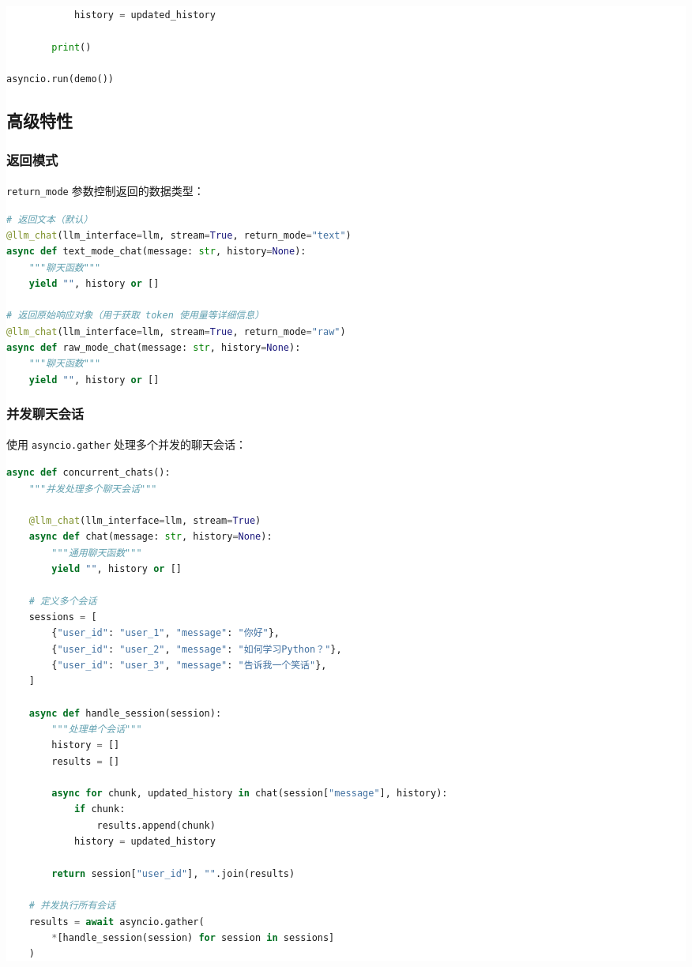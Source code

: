 ```python
            history = updated_history

        print()

asyncio.run(demo())
```

## 高级特性

### 返回模式

`return_mode` 参数控制返回的数据类型：

```python
# 返回文本（默认）
@llm_chat(llm_interface=llm, stream=True, return_mode="text")
async def text_mode_chat(message: str, history=None):
    """聊天函数"""
    yield "", history or []

# 返回原始响应对象（用于获取 token 使用量等详细信息）
@llm_chat(llm_interface=llm, stream=True, return_mode="raw")
async def raw_mode_chat(message: str, history=None):
    """聊天函数"""
    yield "", history or []
```

### 并发聊天会话

使用 `asyncio.gather` 处理多个并发的聊天会话：

```python
async def concurrent_chats():
    """并发处理多个聊天会话"""

    @llm_chat(llm_interface=llm, stream=True)
    async def chat(message: str, history=None):
        """通用聊天函数"""
        yield "", history or []

    # 定义多个会话
    sessions = [
        {"user_id": "user_1", "message": "你好"},
        {"user_id": "user_2", "message": "如何学习Python？"},
        {"user_id": "user_3", "message": "告诉我一个笑话"},
    ]

    async def handle_session(session):
        """处理单个会话"""
        history = []
        results = []

        async for chunk, updated_history in chat(session["message"], history):
            if chunk:
                results.append(chunk)
            history = updated_history

        return session["user_id"], "".join(results)

    # 并发执行所有会话
    results = await asyncio.gather(
        *[handle_session(session) for session in sessions]
    )

```